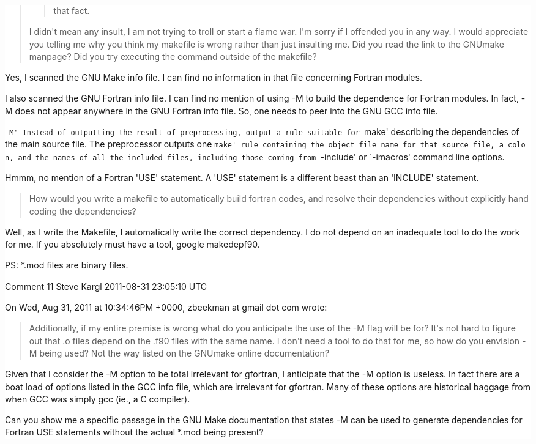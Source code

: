 > > that fact.
>
> I didn't mean any insult, I am not trying to troll or start a flame war. I'm
> sorry if I offended you in any way. I would appreciate you telling me why you
> think my makefile is wrong rather than just insulting me. Did you read the link
> to the GNUmake manpage? Did you try executing the command outside of the
> makefile?

Yes, I scanned the GNU Make info file.  I can find no information
in that file concerning Fortran modules.

I also scanned the GNU Fortran info file.  I can find no mention of
using -M to build the dependence for Fortran modules.  In fact,
-M does not appear anywhere in the GNU Fortran info file.  So,
one needs to peer into the GNU GCC info file.

`-M'
     Instead of outputting the result of preprocessing, output a rule
     suitable for `make' describing the dependencies of the main source
     file.  The preprocessor outputs one `make' rule containing the
     object file name for that source file, a colon, and the names of
     all the included files, including those coming from `-include' or
     `-imacros' command line options.

Hmmm, no mention of a Fortran 'USE' statement.  A 'USE' statement
is a different beast than an 'INCLUDE' statement.

> How would you write a makefile to automatically build fortran codes, and
> resolve their dependencies without explicitly hand coding the dependencies?

Well, as I write the Makefile, I automatically write the correct
dependency.  I do not depend on an inadequate tool to do the
work for me.  If you absolutely must have a tool, google makedepf90.

PS: *.mod files are binary files.

Comment 11 Steve Kargl 2011-08-31 23:05:10 UTC

On Wed, Aug 31, 2011 at 10:34:46PM +0000, zbeekman at gmail dot com wrote:
> Additionally, if my entire premise is wrong what do you anticipate the use of
> the -M flag will be for? It's not hard to figure out that .o files depend on
> the .f90 files with the same name. I don't need a tool to do that for me, so
> how do you envision -M being used? Not the way listed on the GNUmake online
> documentation?

Given that I consider the -M option to be total irrelevant
for gfortran, I anticipate that the -M option is useless.
In fact there are a boat load of options listed in the GCC
info file, which are irrelevant for gfortran.  Many of these
options are historical baggage from when GCC was simply gcc
(ie., a C compiler).

Can you show me a specific passage in the GNU Make documentation
that states -M can be used to generate dependencies for
Fortran USE statements without the actual *.mod being
present?
